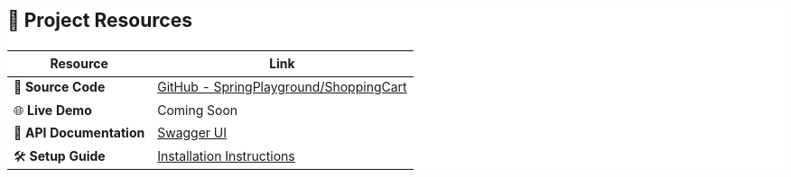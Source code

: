 
## 🔗 Project Resources

| Resource | Link |
|----------|------|
| 📂 **Source Code** | [GitHub - SpringPlayground/ShoppingCart](https://github.com/yennanliu/SpringPlayground/tree/main/ShoppingCart) |
| 🌐 **Live Demo** | Coming Soon |
| 📖 **API Documentation** | [Swagger UI](http://localhost:9999/swagger-ui.html) |
| 🛠️ **Setup Guide** | [Installation Instructions](https://github.com/yennanliu/SpringPlayground/tree/main/ShoppingCart#readme) |